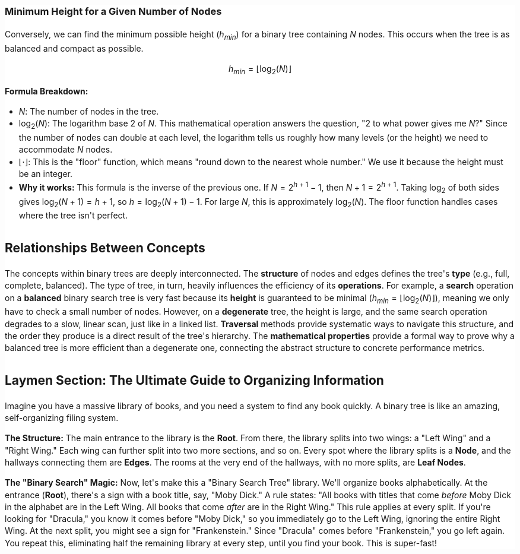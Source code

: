 ### Minimum Height for a Given Number of Nodes

Conversely, we can find the minimum possible height ($h_{min}$) for a binary tree containing $N$ nodes. This occurs when the tree is as balanced and compact as possible.

$$h_{min} = \lfloor \log_2(N) \rfloor$$

**Formula Breakdown:**

* $N$: The number of nodes in the tree.
* $\log_2(N)$: The logarithm base 2 of $N$. This mathematical operation answers the question, "2 to what power gives me $N$?" Since the number of nodes can double at each level, the logarithm tells us roughly how many levels (or the height) we need to accommodate $N$ nodes.
* $\lfloor \cdot \rfloor$: This is the "floor" function, which means "round down to the nearest whole number." We use it because the height must be an integer.
* **Why it works:** This formula is the inverse of the previous one. If $N = 2^{h+1} - 1$, then $N+1 = 2^{h+1}$. Taking $\log_2$ of both sides gives $\log_2(N+1) = h+1$, so $h = \log_2(N+1) - 1$. For large $N$, this is approximately $\log_2(N)$. The floor function handles cases where the tree isn't perfect.

## Relationships Between Concepts

The concepts within binary trees are deeply interconnected. The **structure** of nodes and edges defines the tree's **type** (e.g., full, complete, balanced). The type of tree, in turn, heavily influences the efficiency of its **operations**. For example, a **search** operation on a **balanced** binary search tree is very fast because its **height** is guaranteed to be minimal ($h_{min} = \lfloor \log_2(N) \rfloor$), meaning we only have to check a small number of nodes. However, on a **degenerate** tree, the height is large, and the same search operation degrades to a slow, linear scan, just like in a linked list. **Traversal** methods provide systematic ways to navigate this structure, and the order they produce is a direct result of the tree's hierarchy. The **mathematical properties** provide a formal way to prove why a balanced tree is more efficient than a degenerate one, connecting the abstract structure to concrete performance metrics.

## Laymen Section: The Ultimate Guide to Organizing Information

Imagine you have a massive library of books, and you need a system to find any book quickly. A binary tree is like an amazing, self-organizing filing system.

**The Structure:** The main entrance to the library is the **Root**. From there, the library splits into two wings: a "Left Wing" and a "Right Wing." Each wing can further split into two more sections, and so on. Every spot where the library splits is a **Node**, and the hallways connecting them are **Edges**. The rooms at the very end of the hallways, with no more splits, are **Leaf Nodes**.

**The "Binary Search" Magic:** Now, let's make this a "Binary Search Tree" library. We'll organize books alphabetically. At the entrance (**Root**), there's a sign with a book title, say, "Moby Dick." A rule states: "All books with titles that come *before* Moby Dick in the alphabet are in the Left Wing. All books that come *after* are in the Right Wing." This rule applies at every split. If you're looking for "Dracula," you know it comes before "Moby Dick," so you immediately go to the Left Wing, ignoring the entire Right Wing. At the next split, you might see a sign for "Frankenstein." Since "Dracula" comes before "Frankenstein," you go left again. You repeat this, eliminating half the remaining library at every step, until you find your book. This is super-fast!
